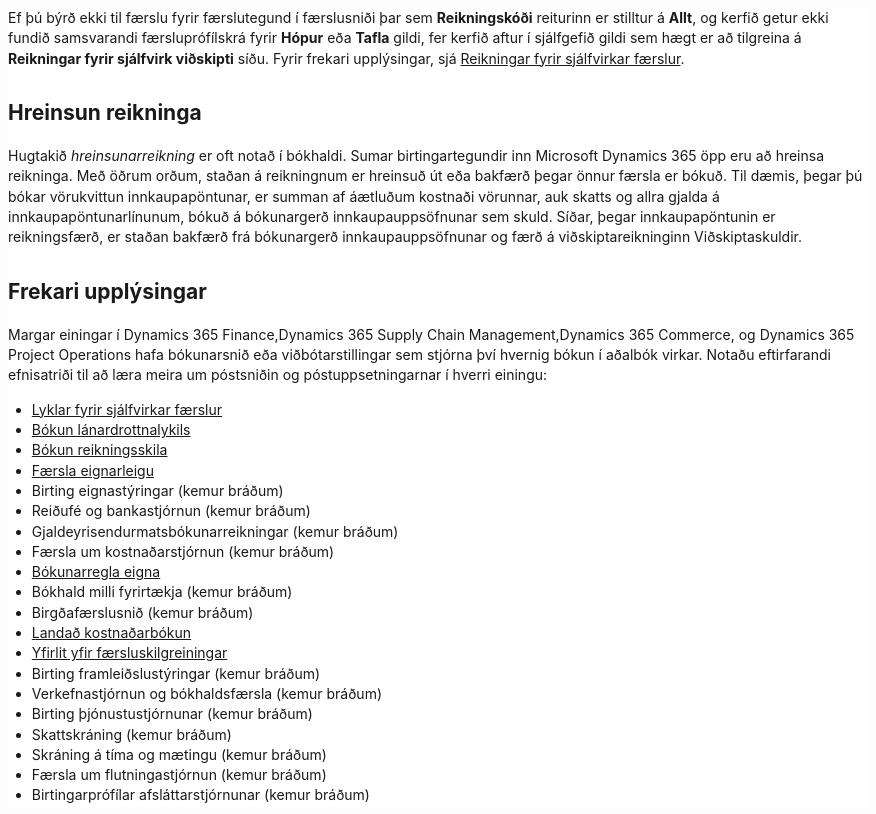 Ef þú býrð ekki til færslu fyrir færslutegund í færslusniði þar sem **Reikningskóði** reiturinn er stilltur á **Allt**, og kerfið getur ekki fundið samsvarandi færsluprófílskrá fyrir **Hópur** eða **Tafla** gildi, fer kerfið aftur í sjálfgefið gildi sem hægt er að tilgreina á **Reikningar fyrir sjálfvirk viðskipti** síðu. Fyrir frekari upplýsingar, sjá [Reikningar fyrir sjálfvirkar færslur](accounts-for-auto-transactions.md).

## <a name="clearing-accounts"></a>Hreinsun reikninga

Hugtakið *hreinsunarreikning* er oft notað í bókhaldi. Sumar birtingartegundir inn Microsoft Dynamics 365 öpp eru að hreinsa reikninga. Með öðrum orðum, staðan á reikningnum er hreinsuð út eða bakfærð þegar önnur færsla er bókuð. Til dæmis, þegar þú bókar vörukvittun innkaupapöntunar, er summan af áætluðum kostnaði vörunnar, auk skatts og allra gjalda á innkaupapöntunarlínunum, bókuð á bókunargerð innkaupauppsöfnunar sem skuld. Síðar, þegar innkaupapöntunin er reikningsfærð, er staðan bakfærð frá bókunargerð innkaupauppsöfnunar og færð á viðskiptareikninginn Viðskiptaskuldir.

## <a name="additional-resources"></a>Frekari upplýsingar

Margar einingar í Dynamics 365 Finance,Dynamics 365 Supply Chain Management,Dynamics 365 Commerce, og Dynamics 365 Project Operations hafa bókunarsnið eða viðbótarstillingar sem stjórna því hvernig bókun í aðalbók virkar. Notaðu eftirfarandi efnisatriði til að læra meira um póstsniðin og póstuppsetningarnar í hverri einingu:

- [Lyklar fyrir sjálfvirkar færslur](accounts-for-auto-transactions.md)
- [Bókun lánardrottnalykils](accts-payble-posting.md)
- [Bókun reikningsskila](accts-recvble-posting.md)
- [Færsla eignarleigu](../asset-leasing/set-up-lease-posting-accts.md)
- Birting eignastýringar (kemur bráðum)
- Reiðufé og bankastjórnun (kemur bráðum)
- Gjaldeyrisendurmatsbókunarreikningar (kemur bráðum)
- Færsla um kostnaðarstjórnun (kemur bráðum)
- [Bókunarregla eigna](../fixed-assets/tasks/set-up-fixed-asset-posting-profiles.md)
- Bókhald milli fyrirtækja (kemur bráðum)
- Birgðafærslusnið (kemur bráðum)
- [Landað kostnaðarbókun](../../supply-chain/landed-cost/costing-parameters-setup.md)
- [Yfirlit yfir færsluskilgreiningar](posting-definitions.md)
- Birting framleiðslustýringar (kemur bráðum)
- Verkefnastjórnun og bókhaldsfærsla (kemur bráðum)
- Birting þjónustustjórnunar (kemur bráðum)
- Skattskráning (kemur bráðum)
- Skráning á tíma og mætingu (kemur bráðum)
- Færsla um flutningastjórnun (kemur bráðum)
- Birtingarprófílar afsláttarstjórnunar (kemur bráðum)
